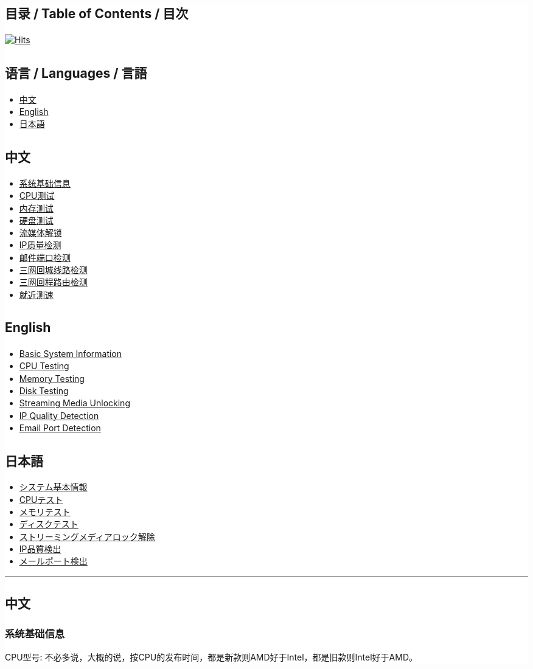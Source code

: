 ## 目录 / Table of Contents / 目次

[![Hits](https://hits.spiritlhl.net/goecs.svg?action=hit&title=Hits&title_bg=%23555555&count_bg=%230eecf8&edge_flat=false)](https://hits.spiritlhl.net)

## 语言 / Languages / 言語
- [中文](#中文)
- [English](#English)
- [日本語](#日本語)

## 中文
- [系统基础信息](#系统基础信息)
- [CPU测试](#CPU测试)
- [内存测试](#内存测试)
- [硬盘测试](#硬盘测试)
- [流媒体解锁](#流媒体解锁)
- [IP质量检测](#IP质量检测)
- [邮件端口检测](#邮件端口检测)
- [三网回城线路检测](#三网回城线路检测)
- [三网回程路由检测](#三网回程路由检测)
- [就近测速](#就近测速)

## English
- [Basic System Information](#Basic-System-Information)
- [CPU Testing](#CPU-Testing)
- [Memory Testing](#Memory-Testing)
- [Disk Testing](#Disk-Testing)
- [Streaming Media Unlocking](#Streaming-Media-Unlocking)
- [IP Quality Detection](#IP-Quality-Detection)
- [Email Port Detection](#Email-Port-Detection)

## 日本語
- [システム基本情報](#システム基本情報)
- [CPUテスト](#CPUテスト)
- [メモリテスト](#メモリテスト)
- [ディスクテスト](#ディスクテスト)
- [ストリーミングメディアロック解除](#ストリーミングメディアロック解除)
- [IP品質検出](#IP品質検出)
- [メールポート検出](#メールポート検出)

---

## 中文

### **系统基础信息**

CPU型号: 不必多说，大概的说，按CPU的发布时间，都是新款则AMD好于Intel，都是旧款则Intel好于AMD。
